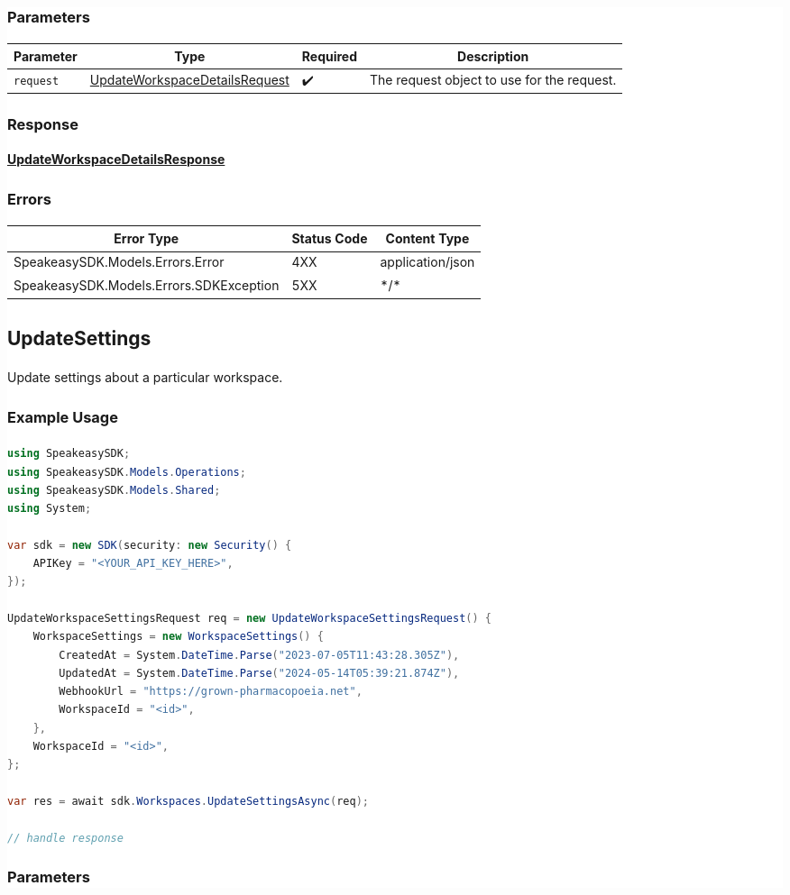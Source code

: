 ### Parameters

| Parameter                                                                                 | Type                                                                                      | Required                                                                                  | Description                                                                               |
| ----------------------------------------------------------------------------------------- | ----------------------------------------------------------------------------------------- | ----------------------------------------------------------------------------------------- | ----------------------------------------------------------------------------------------- |
| `request`                                                                                 | [UpdateWorkspaceDetailsRequest](../../Models/Operations/UpdateWorkspaceDetailsRequest.md) | :heavy_check_mark:                                                                        | The request object to use for the request.                                                |

### Response

**[UpdateWorkspaceDetailsResponse](../../Models/Operations/UpdateWorkspaceDetailsResponse.md)**

### Errors

| Error Type                              | Status Code                             | Content Type                            |
| --------------------------------------- | --------------------------------------- | --------------------------------------- |
| SpeakeasySDK.Models.Errors.Error        | 4XX                                     | application/json                        |
| SpeakeasySDK.Models.Errors.SDKException | 5XX                                     | \*/\*                                   |

## UpdateSettings

Update settings about a particular workspace.

### Example Usage

```csharp
using SpeakeasySDK;
using SpeakeasySDK.Models.Operations;
using SpeakeasySDK.Models.Shared;
using System;

var sdk = new SDK(security: new Security() {
    APIKey = "<YOUR_API_KEY_HERE>",
});

UpdateWorkspaceSettingsRequest req = new UpdateWorkspaceSettingsRequest() {
    WorkspaceSettings = new WorkspaceSettings() {
        CreatedAt = System.DateTime.Parse("2023-07-05T11:43:28.305Z"),
        UpdatedAt = System.DateTime.Parse("2024-05-14T05:39:21.874Z"),
        WebhookUrl = "https://grown-pharmacopoeia.net",
        WorkspaceId = "<id>",
    },
    WorkspaceId = "<id>",
};

var res = await sdk.Workspaces.UpdateSettingsAsync(req);

// handle response
```

### Parameters
